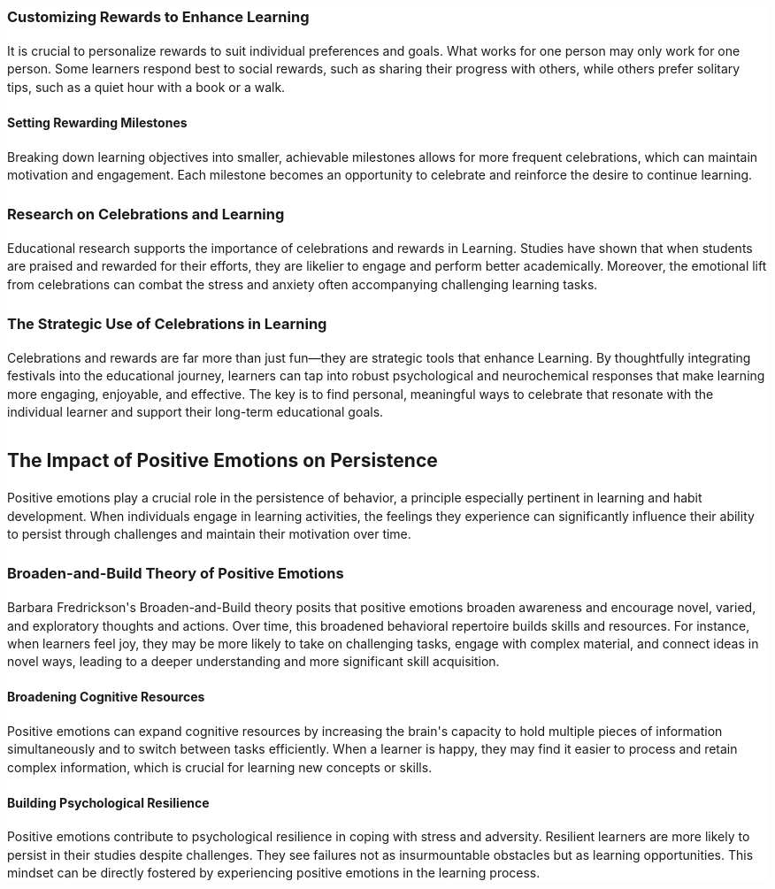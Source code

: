 ### Customizing Rewards to Enhance Learning

It is crucial to personalize rewards to suit individual preferences and goals. What works for one person may only work for one person. Some learners respond best to social rewards, such as sharing their progress with others, while others prefer solitary tips, such as a quiet hour with a book or a walk.

#### Setting Rewarding Milestones

Breaking down learning objectives into smaller, achievable milestones allows for more frequent celebrations, which can maintain motivation and engagement. Each milestone becomes an opportunity to celebrate and reinforce the desire to continue learning.

### Research on Celebrations and Learning

Educational research supports the importance of celebrations and rewards in Learning. Studies have shown that when students are praised and rewarded for their efforts, they are likelier to engage and perform better academically. Moreover, the emotional lift from celebrations can combat the stress and anxiety often accompanying challenging learning tasks.

### The Strategic Use of Celebrations in Learning

Celebrations and rewards are far more than just fun—they are strategic tools that enhance Learning. By thoughtfully integrating festivals into the educational journey, learners can tap into robust psychological and neurochemical responses that make learning more engaging, enjoyable, and effective. The key is to find personal, meaningful ways to celebrate that resonate with the individual learner and support their long-term educational goals.

## The Impact of Positive Emotions on Persistence

Positive emotions play a crucial role in the persistence of behavior, a principle especially pertinent in learning and habit development. When individuals engage in learning activities, the feelings they experience can significantly influence their ability to persist through challenges and maintain their motivation over time.

### Broaden-and-Build Theory of Positive Emotions

Barbara Fredrickson's Broaden-and-Build theory posits that positive emotions broaden awareness and encourage novel, varied, and exploratory thoughts and actions. Over time, this broadened behavioral repertoire builds skills and resources. For instance, when learners feel joy, they may be more likely to take on challenging tasks, engage with complex material, and connect ideas in novel ways, leading to a deeper understanding and more significant skill acquisition.

#### Broadening Cognitive Resources

Positive emotions can expand cognitive resources by increasing the brain's capacity to hold multiple pieces of information simultaneously and to switch between tasks efficiently. When a learner is happy, they may find it easier to process and retain complex information, which is crucial for learning new concepts or skills.

#### Building Psychological Resilience

Positive emotions contribute to psychological resilience in coping with stress and adversity. Resilient learners are more likely to persist in their studies despite challenges. They see failures not as insurmountable obstacles but as learning opportunities. This mindset can be directly fostered by experiencing positive emotions in the learning process.
